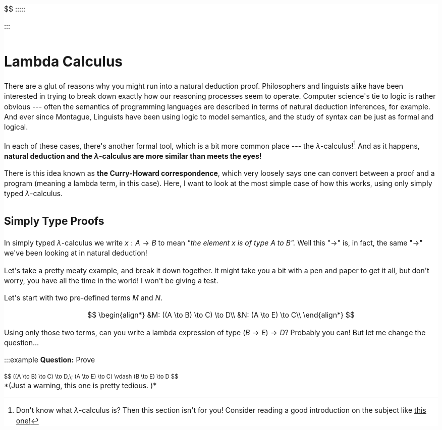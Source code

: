 $$
:::::

:::

Lambda Calculus
===============

There are a glut of reasons why you might run into a natural deduction proof.
Philosophers and linguists alike have been interested in trying to break down
exactly how our reasoning processes seem to operate.  Computer science's tie to
logic is rather obvious --- often the semantics of programming languages are
described in terms of natural deduction inferences, for example. And ever since
Montague, Linguists have been using logic to model semantics, and the study of
syntax can be just as formal and logical.

In each of these cases, there's another formal tool, which is a bit more common
place --- the $\lambda$-calculus![^lam] And as it happens, **natural deduction
and the $\lambda$-calculus are more similar than meets the eyes!**

[^lam]: Don't know what $\lambda$-calculus is? Then this section isn't for you!
  Consider reading a good introduction on the subject like [this
  one!](http://www.cse.chalmers.se/research/group/logic/TypesSS05/Extra/geuvers.pdf)

There is this idea known as **the Curry-Howard correspondence**, which very
loosely says one can convert between a proof and a program (meaning a lambda
term, in this case). Here, I want to look at the most simple case of how this
works, using only simply typed $\lambda$-calculus.

Simply Type Proofs
------------------

In simply typed $\lambda$-calculus we write $x : A \to B$ to mean *"the element
$x$ is of type $A$ to $B$".* Well this "$\to$" is, in fact, the same "$\to$"
we've been looking at in natural deduction!

Let's take a pretty meaty example, and break it down together. It might take
you a bit with a pen and paper to get it all, but don't worry, you have all the
time in the world! I won't be giving a test.

Let's start with two pre-defined terms $M$ and $N$.

$$
\begin{align*}
  &M: ((A \to B) \to C) \to D\\
  &N: (A \to E) \to C\\
\end{align*}
$$

Using only those two terms, can you write a lambda expression of type $(B \to
E) \to D$?  Probably you can!  But let me change the question...

:::example
**Question:** Prove
<div style="font-size:80%;">
$$
((A \to B) \to C) \to D,\; (A \to E) \to C) \vdash (B \to E) \to D
$$
</div>
*(Just a warning, this one is pretty tedious. )*


[^sequent]: I'm actually lying to you right now --- natural deduction has a
[^hilbert]: What were these older proof calculi, and what was bad about them?
[^dis]: *Disjunction*, of course, means "logical or". In English, reading $A
[^super]: Did you notice we called the rule $\vee_{E^{1,2}}$? The "1,2" is
[^imp]: Implication, written as $A \to B$, means "*knowing $A$ leads to $B$".*
[^bool]: You might be asking me, "isn't this just Boolean Algebra, but hard?
[^turn]: Wait, another way to say *"from $x$ we conclude $y$"*, you ask? Don't
[^imp-ent]: Have you noticed how a hypothetical like $\overline{A}^1$ and an